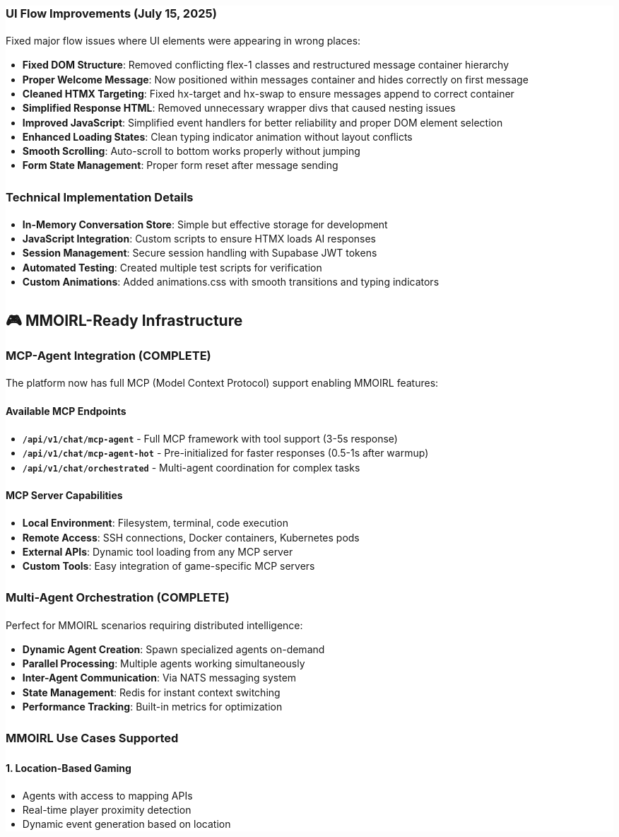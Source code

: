 ### UI Flow Improvements (July 15, 2025)
Fixed major flow issues where UI elements were appearing in wrong places:
- **Fixed DOM Structure**: Removed conflicting flex-1 classes and restructured message container hierarchy
- **Proper Welcome Message**: Now positioned within messages container and hides correctly on first message
- **Cleaned HTMX Targeting**: Fixed hx-target and hx-swap to ensure messages append to correct container
- **Simplified Response HTML**: Removed unnecessary wrapper divs that caused nesting issues
- **Improved JavaScript**: Simplified event handlers for better reliability and proper DOM element selection
- **Enhanced Loading States**: Clean typing indicator animation without layout conflicts
- **Smooth Scrolling**: Auto-scroll to bottom works properly without jumping
- **Form State Management**: Proper form reset after message sending

### Technical Implementation Details
- **In-Memory Conversation Store**: Simple but effective storage for development
- **JavaScript Integration**: Custom scripts to ensure HTMX loads AI responses
- **Session Management**: Secure session handling with Supabase JWT tokens
- **Automated Testing**: Created multiple test scripts for verification
- **Custom Animations**: Added animations.css with smooth transitions and typing indicators

## 🎮 MMOIRL-Ready Infrastructure

### MCP-Agent Integration (COMPLETE)
The platform now has full MCP (Model Context Protocol) support enabling MMOIRL features:

#### Available MCP Endpoints
- **`/api/v1/chat/mcp-agent`** - Full MCP framework with tool support (3-5s response)
- **`/api/v1/chat/mcp-agent-hot`** - Pre-initialized for faster responses (0.5-1s after warmup)
- **`/api/v1/chat/orchestrated`** - Multi-agent coordination for complex tasks

#### MCP Server Capabilities
- **Local Environment**: Filesystem, terminal, code execution
- **Remote Access**: SSH connections, Docker containers, Kubernetes pods
- **External APIs**: Dynamic tool loading from any MCP server
- **Custom Tools**: Easy integration of game-specific MCP servers

### Multi-Agent Orchestration (COMPLETE)
Perfect for MMOIRL scenarios requiring distributed intelligence:

- **Dynamic Agent Creation**: Spawn specialized agents on-demand
- **Parallel Processing**: Multiple agents working simultaneously
- **Inter-Agent Communication**: Via NATS messaging system
- **State Management**: Redis for instant context switching
- **Performance Tracking**: Built-in metrics for optimization

### MMOIRL Use Cases Supported

#### 1. Location-Based Gaming
- Agents with access to mapping APIs
- Real-time player proximity detection
- Dynamic event generation based on location

